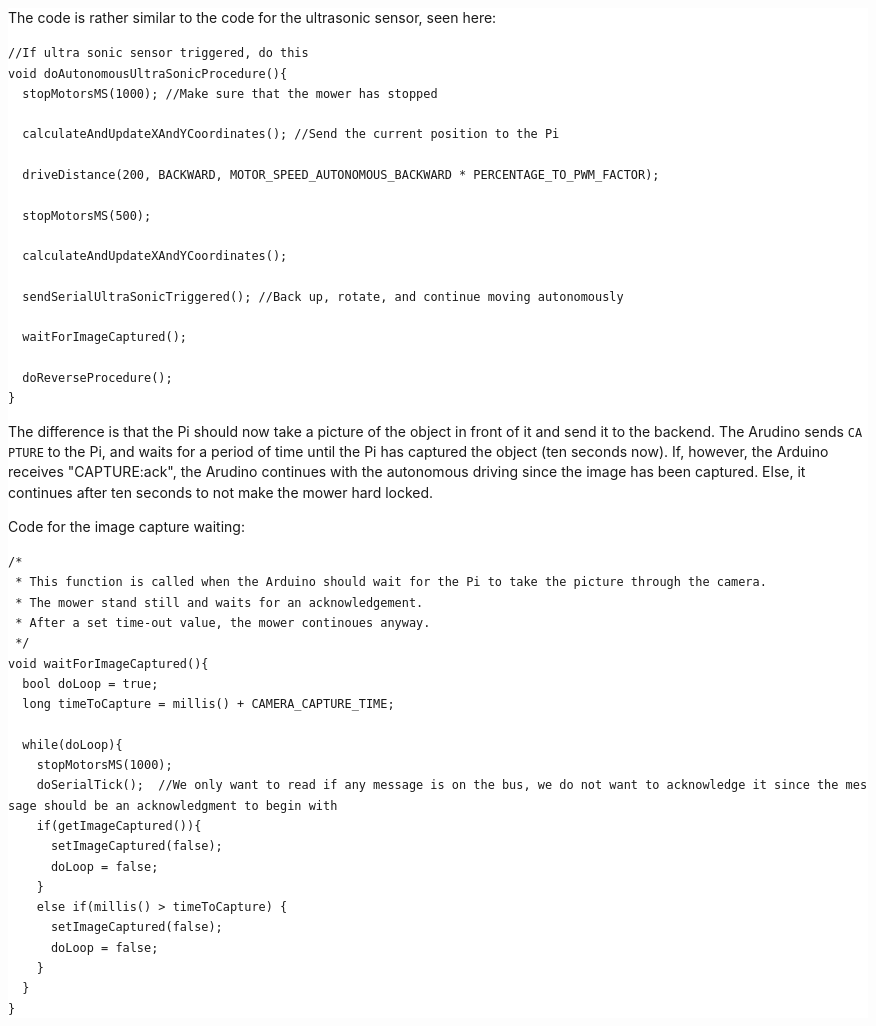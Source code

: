 The code is rather similar to the code for the ultrasonic sensor, seen here:

```{.ino}
//If ultra sonic sensor triggered, do this
void doAutonomousUltraSonicProcedure(){
  stopMotorsMS(1000); //Make sure that the mower has stopped

  calculateAndUpdateXAndYCoordinates(); //Send the current position to the Pi

  driveDistance(200, BACKWARD, MOTOR_SPEED_AUTONOMOUS_BACKWARD * PERCENTAGE_TO_PWM_FACTOR);
  
  stopMotorsMS(500);

  calculateAndUpdateXAndYCoordinates();
  
  sendSerialUltraSonicTriggered(); //Back up, rotate, and continue moving autonomously
  
  waitForImageCaptured();

  doReverseProcedure();
}
```

The difference is that the Pi should now take a picture of the object in front of it and send it to the backend.
The Arudino sends `CAPTURE` to the Pi, and waits for a period of time until the Pi has captured the object (ten seconds now).
If, however, the Arduino receives "CAPTURE:ack", the Arudino continues with the autonomous driving since the image has been captured.
Else, it continues after ten seconds to not make the mower hard locked.

Code for the image capture waiting:

```{.ino}
/*
 * This function is called when the Arduino should wait for the Pi to take the picture through the camera.
 * The mower stand still and waits for an acknowledgement.
 * After a set time-out value, the mower continoues anyway.
 */
void waitForImageCaptured(){
  bool doLoop = true;
  long timeToCapture = millis() + CAMERA_CAPTURE_TIME;
  
  while(doLoop){
    stopMotorsMS(1000);
    doSerialTick();  //We only want to read if any message is on the bus, we do not want to acknowledge it since the message should be an acknowledgment to begin with
    if(getImageCaptured()){
      setImageCaptured(false);
      doLoop = false;
    }
    else if(millis() > timeToCapture) {
      setImageCaptured(false);
      doLoop = false;
    }
  }
}
```
